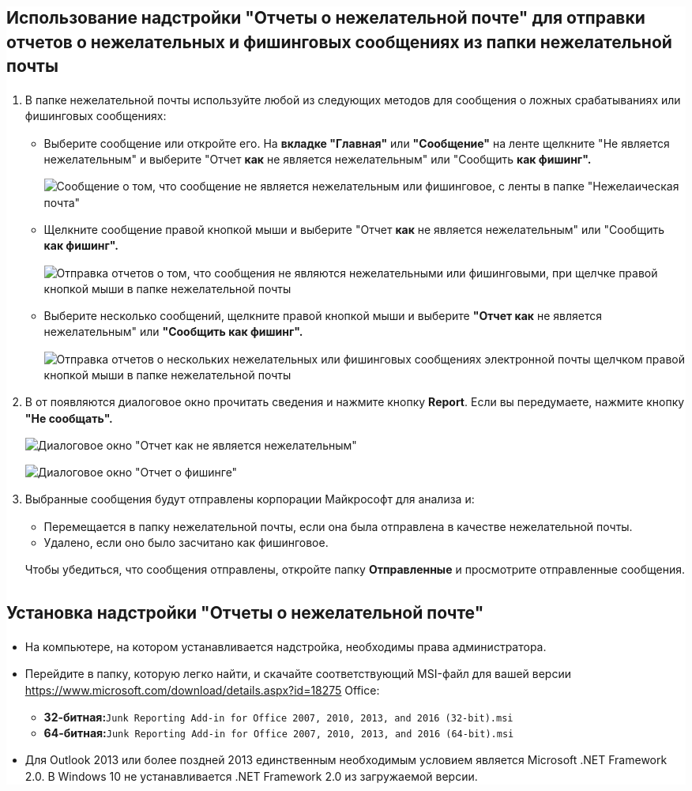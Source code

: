 ## <a name="use-the-junk-email-reporting-add-in-to-report-non-spam-and-phishing-messages-from-the-junk-email-folder"></a>Использование надстройки "Отчеты о нежелательной почте" для отправки отчетов о нежелательных и фишинговых сообщениях из папки нежелательной почты

1. В папке нежелательной почты используйте любой из следующих методов для сообщения о ложных срабатываниях или фишинговых сообщениях:

   - Выберите сообщение или откройте его. На **вкладке "Главная"** или  **"Сообщение"** на ленте щелкните "Не является нежелательным" и выберите "Отчет **как** не является нежелательным" или "Сообщить **как фишинг".**

     ![Сообщение о том, что сообщение не является нежелательным или фишинговое, с ленты в папке "Нежелаическая почта"](../../media/junk-email-reporting-junk-folder-ribbon.png)

   - Щелкните сообщение правой кнопкой мыши и выберите "Отчет **как** не является нежелательным" или "Сообщить **как фишинг".** 

     ![Отправка отчетов о том, что сообщения не являются нежелательными или фишинговыми, при щелчке правой кнопкой мыши в папке нежелательной почты](../../media/junk-email-reporting-junk-folder-right-click.png)

   - Выберите несколько сообщений, щелкните правой кнопкой мыши и выберите **"Отчет как** не является нежелательным" или **"Сообщить как фишинг".**

     ![Отправка отчетов о нескольких нежелательных или фишинговых сообщениях электронной почты щелчком правой кнопкой мыши в папке нежелательной почты](../../media/junk-email-reporting-junk-folder-right-click-multiple.png)

2. В от появляются диалоговое окно прочитать сведения и нажмите кнопку **Report**. Если вы передумаете, нажмите кнопку **"Не сообщать".**

   ![Диалоговое окно "Отчет как не является нежелательным"](../../media/junk-email-reporting-report-as-not-junk-dialog.png)

   ![Диалоговое окно "Отчет о фишинге"](../../media/junk-email-reporting-report-as-phishing-dialog.png)

3. Выбранные сообщения будут отправлены корпорации Майкрософт для анализа и:

   - Перемещается в папку нежелательной почты, если она была отправлена в качестве нежелательной почты.
   - Удалено, если оно было засчитано как фишинговое.

   Чтобы убедиться, что сообщения отправлены, откройте папку **Отправленные** и просмотрите отправленные сообщения.

## <a name="install-the-junk-email-reporting-add-in"></a>Установка надстройки "Отчеты о нежелательной почте"

- На компьютере, на котором устанавливается надстройка, необходимы права администратора.

- Перейдите в папку, которую легко найти, и скачайте соответствующий MSI-файл для вашей версии <https://www.microsoft.com/download/details.aspx?id=18275> Office:

  - **32-битная:**`Junk Reporting Add-in for Office 2007, 2010, 2013, and 2016 (32-bit).msi`
  - **64-битная:**`Junk Reporting Add-in for Office 2007, 2010, 2013, and 2016 (64-bit).msi`

- Для Outlook 2013 или более поздней 2013 единственным необходимым условием является Microsoft .NET Framework 2.0. В Windows 10 не устанавливается .NET Framework 2.0 из загружаемой версии.
